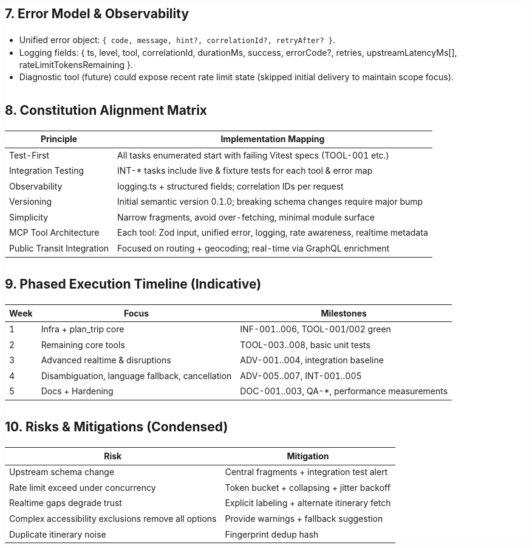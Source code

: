## 7. Error Model & Observability

- Unified error object: `{ code, message, hint?, correlationId?, retryAfter? }`.
- Logging fields: { ts, level, tool, correlationId, durationMs, success, errorCode?, retries, upstreamLatencyMs[], rateLimitTokensRemaining }.
- Diagnostic tool (future) could expose recent rate limit state (skipped initial delivery to maintain scope focus).

## 8. Constitution Alignment Matrix

| Principle | Implementation Mapping |
|-----------|------------------------|
| Test-First | All tasks enumerated start with failing Vitest specs (TOOL-001 etc.) |
| Integration Testing | INT-* tasks include live & fixture tests for each tool & error map |
| Observability | logging.ts + structured fields; correlation IDs per request |
| Versioning | Initial semantic version 0.1.0; breaking schema changes require major bump |
| Simplicity | Narrow fragments, avoid over-fetching, minimal module surface |
| MCP Tool Architecture | Each tool: Zod input, unified error, logging, rate awareness, realtime metadata |
| Public Transit Integration | Focused on routing + geocoding; real-time via GraphQL enrichment |

## 9. Phased Execution Timeline (Indicative)

| Week | Focus | Milestones |
|------|-------|------------|
| 1 | Infra + plan_trip core | INF-001..006, TOOL-001/002 green |
| 2 | Remaining core tools | TOOL-003..008, basic unit tests |
| 3 | Advanced realtime & disruptions | ADV-001..004, integration baseline |
| 4 | Disambiguation, language fallback, cancellation | ADV-005..007, INT-001..005 |
| 5 | Docs + Hardening | DOC-001..003, QA-*, performance measurements |

## 10. Risks & Mitigations (Condensed)

| Risk | Mitigation |
|------|-----------|
| Upstream schema change | Central fragments + integration test alert |
| Rate limit exceed under concurrency | Token bucket + collapsing + jitter backoff |
| Realtime gaps degrade trust | Explicit labeling + alternate itinerary fetch |
| Complex accessibility exclusions remove all options | Provide warnings + fallback suggestion |
| Duplicate itinerary noise | Fingerprint dedup hash |
